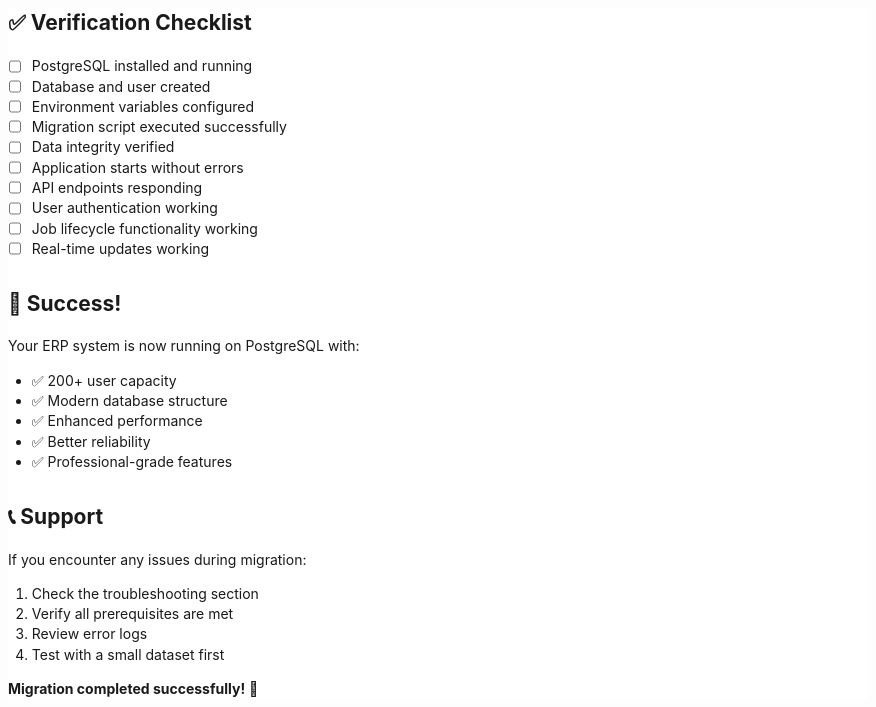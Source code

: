 ## ✅ Verification Checklist

- [ ] PostgreSQL installed and running
- [ ] Database and user created
- [ ] Environment variables configured
- [ ] Migration script executed successfully
- [ ] Data integrity verified
- [ ] Application starts without errors
- [ ] API endpoints responding
- [ ] User authentication working
- [ ] Job lifecycle functionality working
- [ ] Real-time updates working

## 🎉 Success!

Your ERP system is now running on PostgreSQL with:
- ✅ 200+ user capacity
- ✅ Modern database structure
- ✅ Enhanced performance
- ✅ Better reliability
- ✅ Professional-grade features

## 📞 Support

If you encounter any issues during migration:
1. Check the troubleshooting section
2. Verify all prerequisites are met
3. Review error logs
4. Test with a small dataset first

**Migration completed successfully!** 🚀


